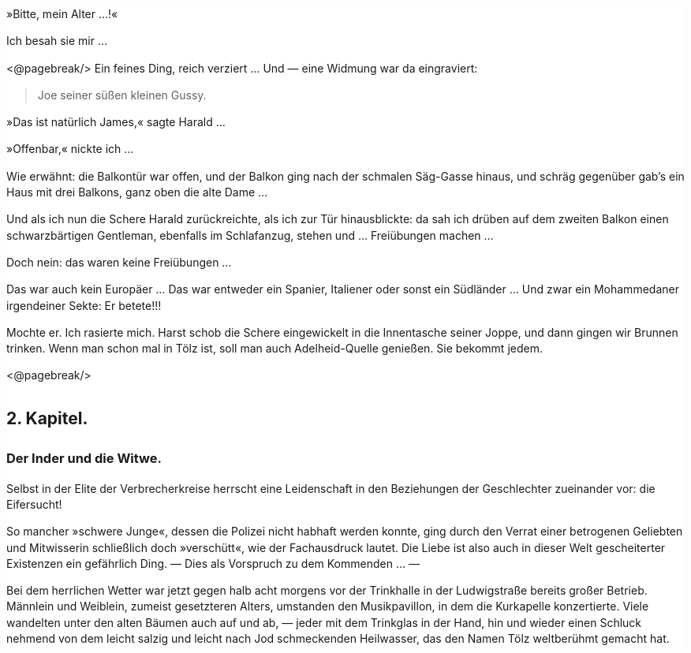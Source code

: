 »Bitte, mein Alter …!«

Ich besah sie mir …

<@pagebreak/>
Ein feines Ding, reich verziert … Und — eine Widmung
war da eingraviert:

> Joe seiner süßen kleinen Gussy.

»Das ist natürlich James,« sagte Harald …

»Offenbar,« nickte ich …

Wie erwähnt: die Balkontür war offen, und der Balkon
ging nach der schmalen Säg-Gasse hinaus, und schräg gegenüber
gab’s ein Haus mit drei Balkons, ganz oben die
alte Dame …

Und als ich nun die Schere Harald zurückreichte, als
ich zur Tür hinausblickte: da sah ich drüben auf dem
zweiten Balkon einen schwarzbärtigen Gentleman, ebenfalls
im Schlafanzug, stehen und … Freiübungen machen …

Doch nein: das waren keine Freiübungen …

Das war auch kein Europäer … Das war entweder
ein Spanier, Italiener oder sonst ein Südländer … Und
zwar ein Mohammedaner irgendeiner Sekte: Er betete!!!

Mochte er. Ich rasierte mich. Harst schob die Schere
eingewickelt in die Innentasche seiner Joppe, und dann
gingen wir Brunnen trinken. Wenn man schon mal in
Tölz ist, soll man auch Adelheid-Quelle genießen. Sie
bekommt jedem.

<@pagebreak/>

<h2>2. Kapitel.</h2>
<h3>Der Inder und die Witwe.</h3>

Selbst in der Elite der Verbrecherkreise herrscht eine
Leidenschaft in den Beziehungen der Geschlechter zueinander
vor: die Eifersucht!

So mancher »schwere Junge«, dessen die Polizei nicht
habhaft werden konnte, ging durch den Verrat einer betrogenen
Geliebten und Mitwisserin schließlich doch »verschütt«,
wie der Fachausdruck lautet. Die Liebe ist also auch in
dieser Welt gescheiterter Existenzen ein gefährlich Ding. —
Dies als Vorspruch zu dem Kommenden … —

Bei dem herrlichen Wetter war jetzt gegen halb acht
morgens vor der Trinkhalle in der Ludwigstraße bereits
großer Betrieb. Männlein und Weiblein, zumeist gesetzteren
Alters, umstanden den Musikpavillon, in dem die Kurkapelle
konzertierte. Viele wandelten unter den alten Bäumen
auch auf und ab, — jeder mit dem Trinkglas in der Hand,
hin und wieder einen Schluck nehmend von dem leicht salzig
und leicht nach Jod schmeckenden Heilwasser, das den Namen
Tölz weltberühmt gemacht hat.
